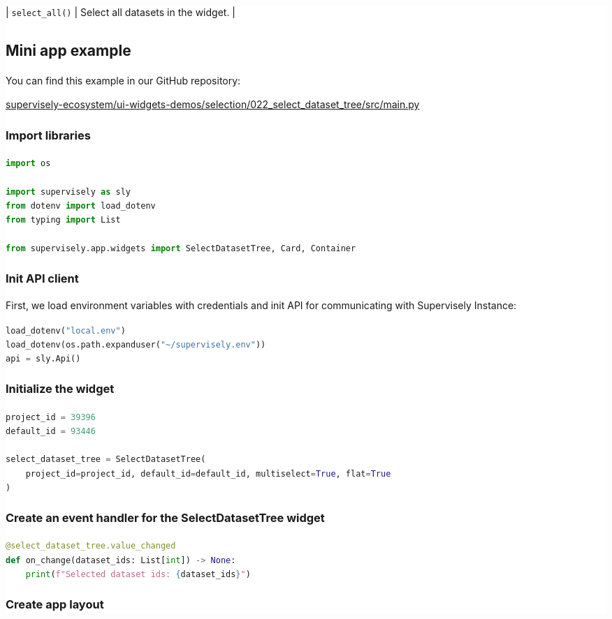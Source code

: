 |              `select_all()`               |                   Select all datasets in the widget.                   |

## Mini app example

You can find this example in our GitHub repository:

[supervisely-ecosystem/ui-widgets-demos/selection/022_select_dataset_tree/src/main.py](https://github.com/supervisely-ecosystem/ui-widgets-demos/blob/master/selection/021_select_dataset_tree/src/main.py)

### Import libraries

```python
import os

import supervisely as sly
from dotenv import load_dotenv
from typing import List

from supervisely.app.widgets import SelectDatasetTree, Card, Container
```

### Init API client

First, we load environment variables with credentials and init API for communicating with Supervisely Instance:

```python
load_dotenv("local.env")
load_dotenv(os.path.expanduser("~/supervisely.env"))
api = sly.Api()
```

### Initialize the widget

```python
project_id = 39396
default_id = 93446

select_dataset_tree = SelectDatasetTree(
    project_id=project_id, default_id=default_id, multiselect=True, flat=True
)
```

### Create an event handler for the SelectDatasetTree widget

```python
@select_dataset_tree.value_changed
def on_change(dataset_ids: List[int]) -> None:
    print(f"Selected dataset ids: {dataset_ids}")
```

### Create app layout
